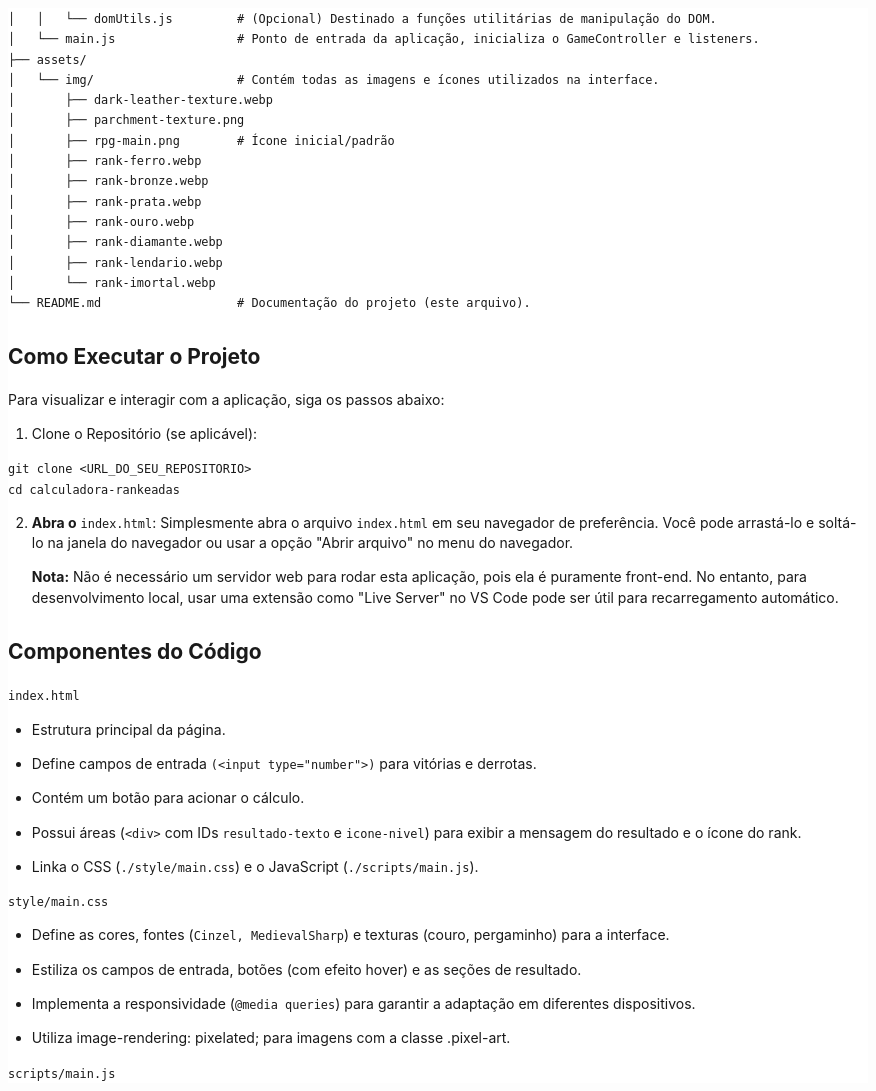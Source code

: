 ```
│   │   └── domUtils.js         # (Opcional) Destinado a funções utilitárias de manipulação do DOM.
│   └── main.js                 # Ponto de entrada da aplicação, inicializa o GameController e listeners.
├── assets/
│   └── img/                    # Contém todas as imagens e ícones utilizados na interface.
│       ├── dark-leather-texture.webp
│       ├── parchment-texture.png
│       ├── rpg-main.png        # Ícone inicial/padrão
│       ├── rank-ferro.webp
│       ├── rank-bronze.webp
│       ├── rank-prata.webp
│       ├── rank-ouro.webp
│       ├── rank-diamante.webp
│       ├── rank-lendario.webp
│       └── rank-imortal.webp
└── README.md                   # Documentação do projeto (este arquivo).
```

## Como Executar o Projeto

Para visualizar e interagir com a aplicação, siga os passos abaixo:

1. Clone o Repositório (se aplicável):

```
git clone <URL_DO_SEU_REPOSITORIO>
cd calculadora-rankeadas
```

2. **Abra o** ```index.html```: Simplesmente abra o arquivo ```index.html``` em seu navegador de preferência. Você pode arrastá-lo e soltá-lo na janela do navegador ou usar a opção "Abrir arquivo" no menu do navegador.

    **Nota:** Não é necessário um servidor web para rodar esta aplicação, pois ela é puramente front-end. No entanto, para desenvolvimento local, usar uma extensão como "Live Server" no VS Code pode ser útil para recarregamento automático.

## Componentes do Código

```index.html```

* Estrutura principal da página.

* Define campos de entrada ```(<input type="number">)``` para vitórias e derrotas.

* Contém um botão para acionar o cálculo.

* Possui áreas (```<div>``` com IDs ```resultado-texto``` e ```icone-nivel```) para exibir a mensagem do resultado e o ícone do rank.

* Linka o CSS (```./style/main.css```) e o JavaScript (```./scripts/main.js```).

```style/main.css```

* Define as cores, fontes (```Cinzel, MedievalSharp```) e texturas (couro, pergaminho) para a interface.

* Estiliza os campos de entrada, botões (com efeito hover) e as seções de resultado.

* Implementa a responsividade (```@media queries```) para garantir a adaptação em diferentes dispositivos.

* Utiliza image-rendering: pixelated; para imagens com a classe .pixel-art.

```scripts/main.js```
```